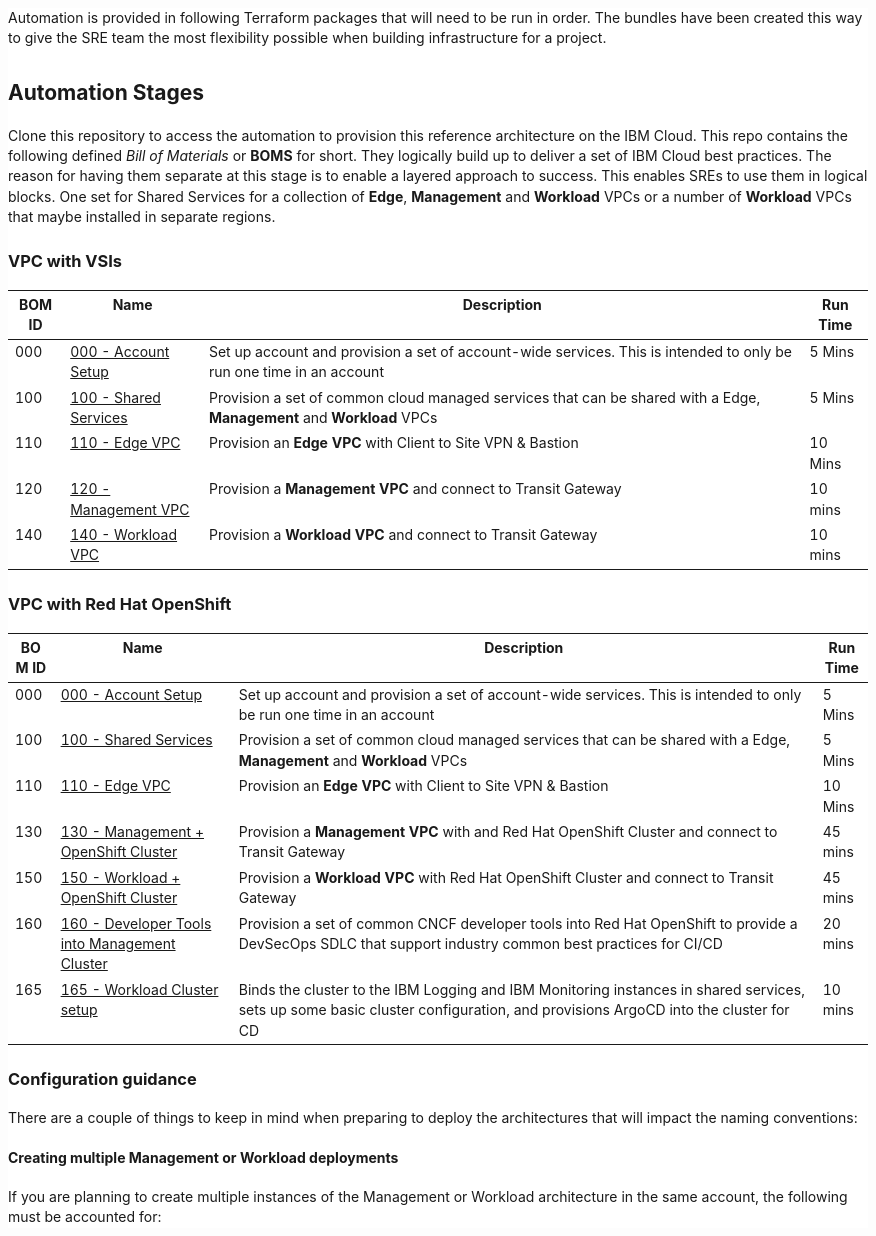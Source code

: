 Automation is provided in following Terraform packages that will need to be run in order. The bundles have been created this way to give the SRE team the most flexibility possible when building infrastructure for a project.

## Automation Stages

Clone this repository to access the automation to provision this reference architecture on the IBM Cloud. This repo contains the following defined _Bill of Materials_ or **BOMS** for short. They logically build up to deliver a set of IBM Cloud best practices. The reason for having them separate at this stage is to enable a layered approach to success. This enables SREs to use them in logical blocks. One set for Shared Services for a collection of **Edge**, **Management** and **Workload** VPCs or a number of **Workload** VPCs that maybe installed in separate regions.

### VPC with VSIs

| BOM ID | Name                                                  | Description                                                                                                           | Run Time |
| ------ |-------------------------------------------------------|-----------------------------------------------------------------------------------------------------------------------| -------- |
| 000    | [000 - Account Setup](./000-ibm-fs-account-setup)     | Set up account and provision a set of account-wide services. This is intended to only be run one time in an account | 5 Mins   |
| 100    | [100 - Shared Services](./100-ibm-fs-shared-services) | Provision a set of common cloud managed services that can be shared with a Edge, **Management** and **Workload** VPCs | 5 Mins   |
| 110    | [110 - Edge VPC](./110-ibm-fs-edge-vpc)               | Provision an **Edge VPC** with Client to Site VPN & Bastion                                                           | 10 Mins  |
| 120    | [120 - Management VPC](./120-ibm-fs-management-vpc)   | Provision a **Management VPC** and connect to Transit Gateway                                                         | 10 mins  |
| 140    | [140 - Workload VPC](./140-ibm-fs-workload-vpc)       | Provision a **Workload VPC** and connect to Transit Gateway                                                           | 10 mins  |

### VPC with Red Hat OpenShift

| BOM ID | Name                                                                              | Description                                                                                                                                                                   | Run Time |
| ------ |-----------------------------------------------------------------------------------| ----------------------------------------------------------------------------------------------------------------------------------------------------------------------------- | -------- |
| 000    | [000 - Account Setup](./000-ibm-fs-account-setup)                                 | Set up account and provision a set of account-wide services. This is intended to only be run one time in an account                                           | 5 Mins   |
| 100    | [100 - Shared Services](./100-ibm-fs-shared-services)                             | Provision a set of common cloud managed services that can be shared with a Edge, **Management** and **Workload** VPCs                                                         | 5 Mins   |
| 110    | [110 - Edge VPC](./110-ibm-fs-edge-vpc)                                           | Provision an **Edge VPC** with Client to Site VPN & Bastion                                                                                                                   | 10 Mins  |
| 130    | [130 - Management + OpenShift Cluster](./130-ibm-fs-management-vpc-openshift)     | Provision a **Management VPC** with and Red Hat OpenShift Cluster and connect to Transit Gateway                                                                              | 45 mins  |
| 150    | [150 - Workload + OpenShift Cluster](./150-ibm-fs-workload-vpc-openshift)         | Provision a **Workload VPC** with Red Hat OpenShift Cluster and connect to Transit Gateway                                                                                    | 45 mins  |
| 160    | [160 - Developer Tools into Management Cluster](./160-ibm-fs-openshift-dev-tools) | Provision a set of common CNCF developer tools into Red Hat OpenShift to provide a DevSecOps SDLC that support industry common best practices for CI/CD                       | 20 mins  |
| 165    | [165 - Workload Cluster setup](./165-ibm-fs-openshift-workload)                   | Binds the cluster to the IBM Logging and IBM Monitoring instances in shared services, sets up some basic cluster configuration, and provisions ArgoCD into the cluster for CD | 10 mins  |

### Configuration guidance

There are a couple of things to keep in mind when preparing to deploy the architectures that will impact the naming conventions:

#### Creating multiple Management or Workload deployments

If you are planning to create multiple instances of the Management or Workload architecture in the same account, the following must be accounted for:
